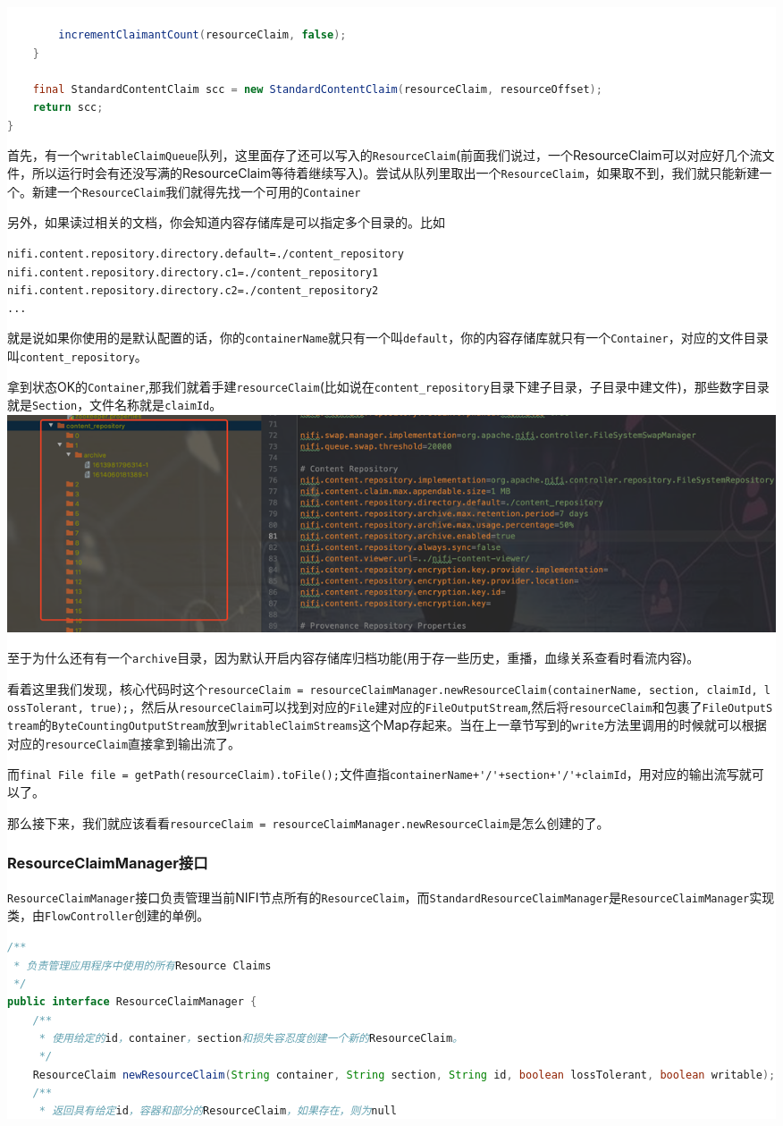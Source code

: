 ```java

        incrementClaimantCount(resourceClaim, false);
    }

    final StandardContentClaim scc = new StandardContentClaim(resourceClaim, resourceOffset);
    return scc;
}
```
首先，有一个`writableClaimQueue`队列，这里面存了还可以写入的`ResourceClaim`(前面我们说过，一个ResourceClaim可以对应好几个流文件，所以运行时会有还没写满的ResourceClaim等待着继续写入)。尝试从队列里取出一个`ResourceClaim`，如果取不到，我们就只能新建一个。新建一个`ResourceClaim`我们就得先找一个可用的`Container`

另外，如果读过相关的文档，你会知道内容存储库是可以指定多个目录的。比如
```
nifi.content.repository.directory.default=./content_repository
nifi.content.repository.directory.c1=./content_repository1
nifi.content.repository.directory.c2=./content_repository2
...
```
就是说如果你使用的是默认配置的话，你的`containerName`就只有一个叫`default`，你的内容存储库就只有一个`Container`，对应的文件目录叫`content_repository`。

拿到状态OK的`Container`,那我们就着手建`resourceClaim`(比如说在`content_repository`目录下建子目录，子目录中建文件)，那些数字目录就是`Section`，文件名称就是`claimId`。
![](./img/024//2.png)

至于为什么还有有一个`archive`目录，因为默认开启内容存储库归档功能(用于存一些历史，重播，血缘关系查看时看流内容)。

看着这里我们发现，核心代码时这个`resourceClaim = resourceClaimManager.newResourceClaim(containerName, section, claimId, lossTolerant, true);`，然后从`resourceClaim`可以找到对应的`File`建对应的`FileOutputStream`,然后将`resourceClaim`和包裹了`FileOutputStream`的`ByteCountingOutputStream`放到`writableClaimStreams`这个Map存起来。当在上一章节写到的`write`方法里调用的时候就可以根据对应的`resourceClaim`直接拿到输出流了。

而`final File file = getPath(resourceClaim).toFile();`文件直指`containerName+'/'+section+'/'+claimId`，用对应的输出流写就可以了。

那么接下来，我们就应该看看`resourceClaim = resourceClaimManager.newResourceClaim`是怎么创建的了。

### ResourceClaimManager接口

`ResourceClaimManager`接口负责管理当前NIFI节点所有的`ResourceClaim`，而`StandardResourceClaimManager`是`ResourceClaimManager`实现类，由`FlowController`创建的单例。
```java
/**
 * 负责管理应用程序中使用的所有Resource Claims
 */
public interface ResourceClaimManager {
    /**
     * 使用给定的id，container，section和损失容忍度创建一个新的ResourceClaim。
     */
    ResourceClaim newResourceClaim(String container, String section, String id, boolean lossTolerant, boolean writable);
    /**
     * 返回具有给定id，容器和部分的ResourceClaim，如果存在，则为null
```